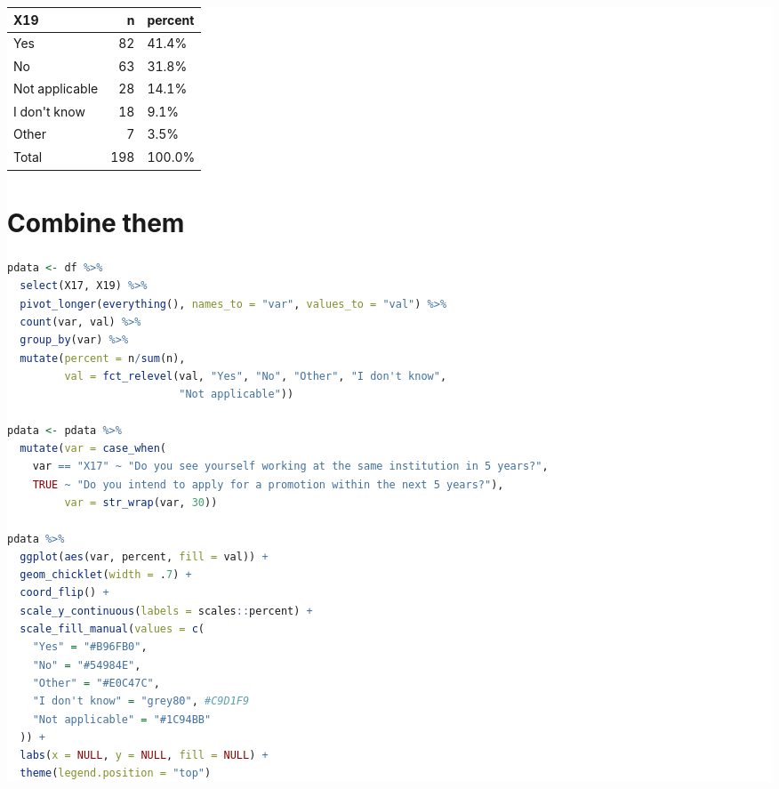 

|X19            |   n|percent |
|:--------------|---:|:-------|
|Yes            |  82|41.4%   |
|No             |  63|31.8%   |
|Not applicable |  28|14.1%   |
|I don't know   |  18|9.1%    |
|Other          |   7|3.5%    |
|Total          | 198|100.0%  |

# Combine them

```r
pdata <- df %>% 
  select(X17, X19) %>% 
  pivot_longer(everything(), names_to = "var", values_to = "val") %>% 
  count(var, val) %>% 
  group_by(var) %>% 
  mutate(percent = n/sum(n),
         val = fct_relevel(val, "Yes", "No", "Other", "I don't know", 
                           "Not applicable"))

pdata <- pdata %>% 
  mutate(var = case_when(
    var == "X17" ~ "Do you see yourself working at the same institution in 5 years?",
    TRUE ~ "Do you intend to apply for a promotion within the next 5 years?"),
         var = str_wrap(var, 30))

pdata %>% 
  ggplot(aes(var, percent, fill = val)) +
  geom_chicklet(width = .7) +
  coord_flip() +
  scale_y_continuous(labels = scales::percent) +
  scale_fill_manual(values = c(
    "Yes" = "#B96FB0",
    "No" = "#54984E",
    "Other" = "#E0C47C",
    "I don't know" = "grey80", #C9D1F9
    "Not applicable" = "#1C94BB"
  )) +
  labs(x = NULL, y = NULL, fill = NULL) +
  theme(legend.position = "top")
```
